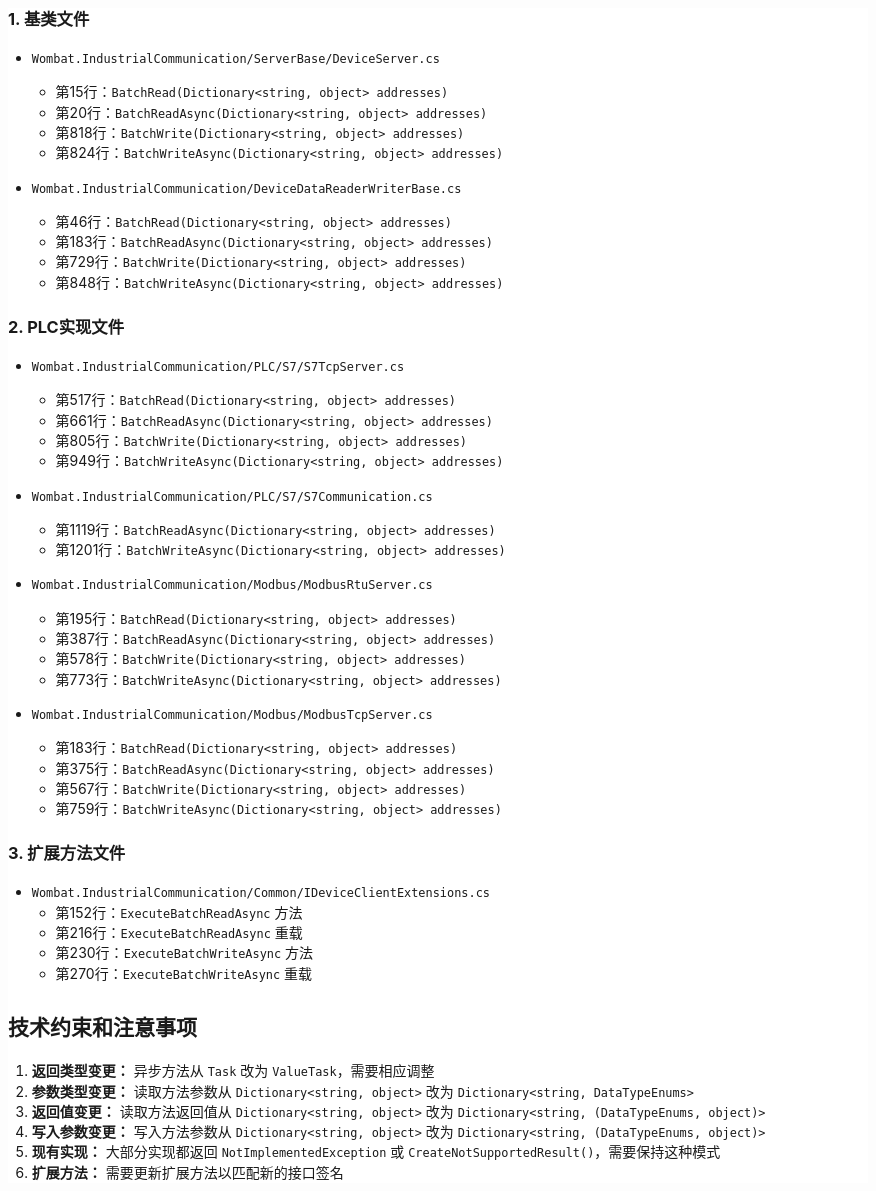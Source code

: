 ### 1. 基类文件
- `Wombat.IndustrialCommunication/ServerBase/DeviceServer.cs`
  - 第15行：`BatchRead(Dictionary<string, object> addresses)`
  - 第20行：`BatchReadAsync(Dictionary<string, object> addresses)`
  - 第818行：`BatchWrite(Dictionary<string, object> addresses)`
  - 第824行：`BatchWriteAsync(Dictionary<string, object> addresses)`

- `Wombat.IndustrialCommunication/DeviceDataReaderWriterBase.cs`
  - 第46行：`BatchRead(Dictionary<string, object> addresses)`
  - 第183行：`BatchReadAsync(Dictionary<string, object> addresses)`
  - 第729行：`BatchWrite(Dictionary<string, object> addresses)`
  - 第848行：`BatchWriteAsync(Dictionary<string, object> addresses)`

### 2. PLC实现文件
- `Wombat.IndustrialCommunication/PLC/S7/S7TcpServer.cs`
  - 第517行：`BatchRead(Dictionary<string, object> addresses)`
  - 第661行：`BatchReadAsync(Dictionary<string, object> addresses)`
  - 第805行：`BatchWrite(Dictionary<string, object> addresses)`
  - 第949行：`BatchWriteAsync(Dictionary<string, object> addresses)`

- `Wombat.IndustrialCommunication/PLC/S7/S7Communication.cs`
  - 第1119行：`BatchReadAsync(Dictionary<string, object> addresses)`
  - 第1201行：`BatchWriteAsync(Dictionary<string, object> addresses)`

- `Wombat.IndustrialCommunication/Modbus/ModbusRtuServer.cs`
  - 第195行：`BatchRead(Dictionary<string, object> addresses)`
  - 第387行：`BatchReadAsync(Dictionary<string, object> addresses)`
  - 第578行：`BatchWrite(Dictionary<string, object> addresses)`
  - 第773行：`BatchWriteAsync(Dictionary<string, object> addresses)`

- `Wombat.IndustrialCommunication/Modbus/ModbusTcpServer.cs`
  - 第183行：`BatchRead(Dictionary<string, object> addresses)`
  - 第375行：`BatchReadAsync(Dictionary<string, object> addresses)`
  - 第567行：`BatchWrite(Dictionary<string, object> addresses)`
  - 第759行：`BatchWriteAsync(Dictionary<string, object> addresses)`

### 3. 扩展方法文件
- `Wombat.IndustrialCommunication/Common/IDeviceClientExtensions.cs`
  - 第152行：`ExecuteBatchReadAsync` 方法
  - 第216行：`ExecuteBatchReadAsync` 重载
  - 第230行：`ExecuteBatchWriteAsync` 方法
  - 第270行：`ExecuteBatchWriteAsync` 重载

## 技术约束和注意事项

1. **返回类型变更：** 异步方法从 `Task` 改为 `ValueTask`，需要相应调整
2. **参数类型变更：** 读取方法参数从 `Dictionary<string, object>` 改为 `Dictionary<string, DataTypeEnums>`
3. **返回值变更：** 读取方法返回值从 `Dictionary<string, object>` 改为 `Dictionary<string, (DataTypeEnums, object)>`
4. **写入参数变更：** 写入方法参数从 `Dictionary<string, object>` 改为 `Dictionary<string, (DataTypeEnums, object)>`
5. **现有实现：** 大部分实现都返回 `NotImplementedException` 或 `CreateNotSupportedResult()`，需要保持这种模式
6. **扩展方法：** 需要更新扩展方法以匹配新的接口签名 
